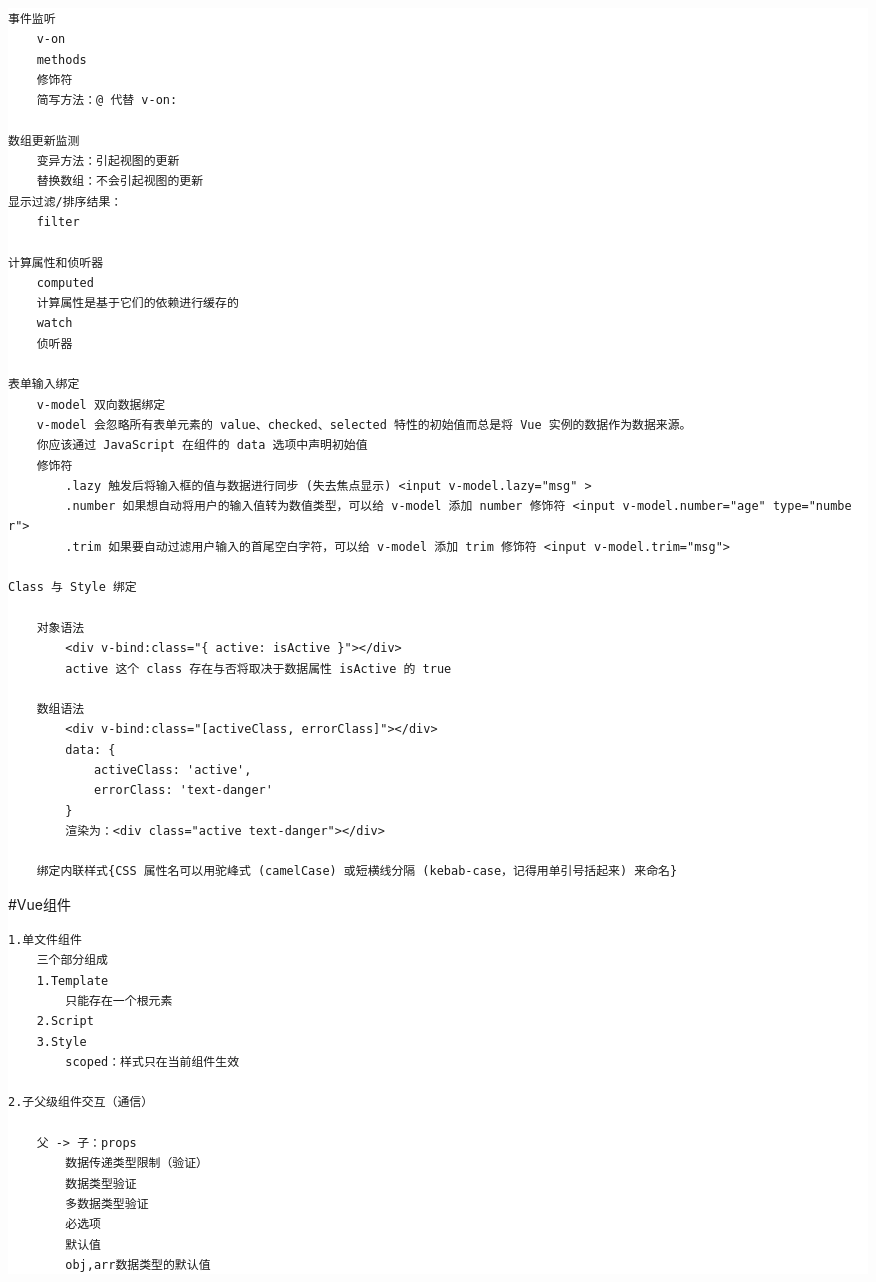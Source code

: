     事件监听
        v-on
        methods
        修饰符
        简写方法：@ 代替 v-on:

    数组更新监测
        变异方法：引起视图的更新
        替换数组：不会引起视图的更新
    显示过滤/排序结果：
        filter

    计算属性和侦听器
        computed
        计算属性是基于它们的依赖进行缓存的
        watch
        侦听器

    表单输入绑定
        v-model 双向数据绑定
        v-model 会忽略所有表单元素的 value、checked、selected 特性的初始值而总是将 Vue 实例的数据作为数据来源。
        你应该通过 JavaScript 在组件的 data 选项中声明初始值
        修饰符
            .lazy 触发后将输入框的值与数据进行同步 (失去焦点显示) <input v-model.lazy="msg" >
            .number 如果想自动将用户的输入值转为数值类型，可以给 v-model 添加 number 修饰符 <input v-model.number="age" type="number">
            .trim 如果要自动过滤用户输入的首尾空白字符，可以给 v-model 添加 trim 修饰符 <input v-model.trim="msg">
    
    Class 与 Style 绑定

        对象语法
            <div v-bind:class="{ active: isActive }"></div> 
            active 这个 class 存在与否将取决于数据属性 isActive 的 true

        数组语法
            <div v-bind:class="[activeClass, errorClass]"></div>
            data: {
                activeClass: 'active',
                errorClass: 'text-danger'
            }
            渲染为：<div class="active text-danger"></div>

        绑定内联样式{CSS 属性名可以用驼峰式 (camelCase) 或短横线分隔 (kebab-case，记得用单引号括起来) 来命名}

#Vue组件

    1.单文件组件
        三个部分组成
        1.Template
            只能存在一个根元素
        2.Script
        3.Style
            scoped：样式只在当前组件生效

    2.子父级组件交互（通信）

        父 -> 子：props
            数据传递类型限制（验证）
            数据类型验证
            多数据类型验证
            必选项
            默认值
            obj,arr数据类型的默认值
